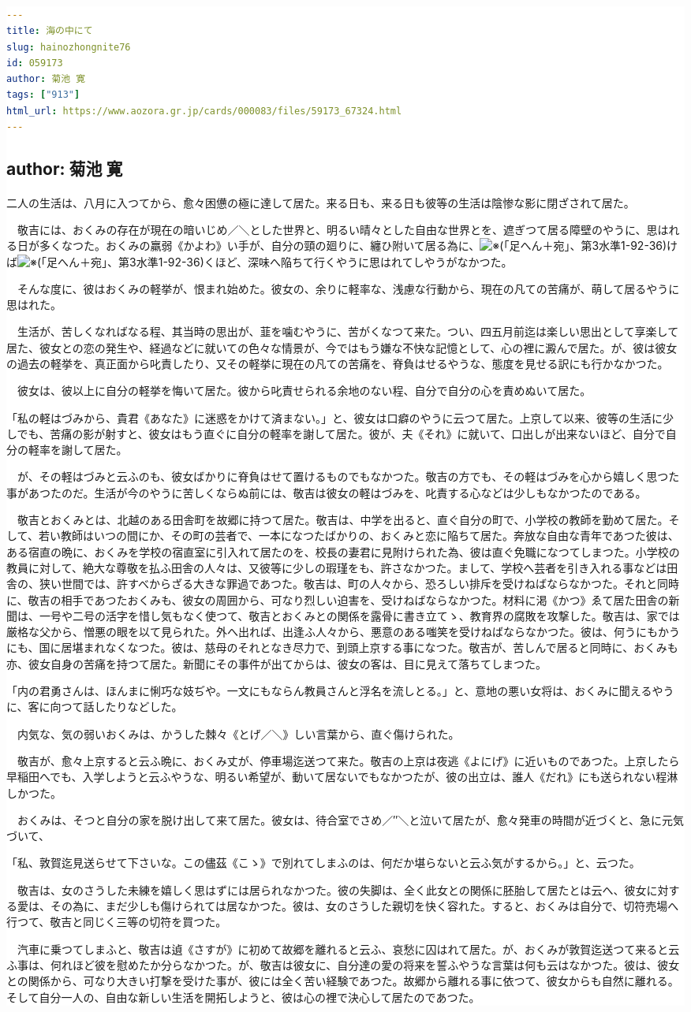 ```yaml
---
title: 海の中にて
slug: hainozhongnite76
id: 059173
author: 菊池 寛
tags: ["913"]
html_url: https://www.aozora.gr.jp/cards/000083/files/59173_67324.html
---
```


## author: 菊池 寛

二人の生活は、八月に入つてから、愈々困憊の極に達して居た。来る日も、来る日も彼等の生活は陰惨な影に閉ざされて居た。

　敬吉には、おくみの存在が現在の暗いじめ／＼とした世界と、明るい晴々とした自由な世界とを、遮ぎつて居る障壁のやうに、思はれる日が多くなつた。おくみの羸弱《かよわ》い手が、自分の頸の廻りに、纏ひ附いて居る為に、![※(「足へん＋宛」、第3水準1-92-36)](https://www.aozora.gr.jp/cards/000083/files/../../../gaiji/1-92/1-92-36.png)けば![※(「足へん＋宛」、第3水準1-92-36)](https://www.aozora.gr.jp/cards/000083/files/../../../gaiji/1-92/1-92-36.png)くほど、深味へ陥ちて行くやうに思はれてしやうがなかつた。

　そんな度に、彼はおくみの軽挙が、恨まれ始めた。彼女の、余りに軽率な、浅慮な行動から、現在の凡ての苦痛が、萌して居るやうに思はれた。

　生活が、苦しくなればなる程、其当時の思出が、韮を噛むやうに、苦がくなつて来た。つい、四五月前迄は楽しい思出として享楽して居た、彼女との恋の発生や、経過などに就いての色々な情景が、今ではもう嫌な不快な記憶として、心の裡に澱んで居た。が、彼は彼女の過去の軽挙を、真正面から叱責したり、又その軽挙に現在の凡ての苦痛を、脊負はせるやうな、態度を見せる訳にも行かなかつた。

　彼女は、彼以上に自分の軽挙を悔いて居た。彼から叱責せられる余地のない程、自分で自分の心を責めぬいて居た。

「私の軽はづみから、貴君《あなた》に迷惑をかけて済まない。」と、彼女は口癖のやうに云つて居た。上京して以来、彼等の生活に少しでも、苦痛の影が射すと、彼女はもう直ぐに自分の軽率を謝して居た。彼が、夫《それ》に就いて、口出しが出来ないほど、自分で自分の軽率を謝して居た。

　が、その軽はづみと云ふのも、彼女ばかりに脊負はせて置けるものでもなかつた。敬吉の方でも、その軽はづみを心から嬉しく思つた事があつたのだ。生活が今のやうに苦しくならぬ前には、敬吉は彼女の軽はづみを、叱責する心などは少しもなかつたのである。

　敬吉とおくみとは、北越のある田舎町を故郷に持つて居た。敬吉は、中学を出ると、直ぐ自分の町で、小学校の教師を勤めて居た。そして、若い教師はいつの間にか、その町の芸者で、一本になつたばかりの、おくみと恋に陥ちて居た。奔放な自由な青年であつた彼は、ある宿直の晩に、おくみを学校の宿直室に引入れて居たのを、校長の妻君に見附けられた為、彼は直ぐ免職になつてしまつた。小学校の教員に対して、絶大な尊敬を払ふ田舎の人々は、又彼等に少しの瑕瑾をも、許さなかつた。まして、学校へ芸者を引き入れる事などは田舎の、狭い世間では、許すべからざる大きな罪過であつた。敬吉は、町の人々から、恐ろしい排斥を受けねばならなかつた。それと同時に、敬吉の相手であつたおくみも、彼女の周囲から、可なり烈しい迫害を、受けねばならなかつた。材料に渇《かつ》ゑて居た田舎の新聞は、一号や二号の活字を惜し気もなく使つて、敬吉とおくみとの関係を露骨に書き立てゝ、教育界の腐敗を攻撃した。敬吉は、家では厳格な父から、憎悪の眼を以て見られた。外へ出れば、出逢ふ人々から、悪意のある嗤笑を受けねばならなかつた。彼は、何うにもかうにも、国に居堪まれなくなつた。彼は、慈母のそれとなき尽力で、到頭上京する事になつた。敬吉が、苦しんで居ると同時に、おくみも亦、彼女自身の苦痛を持つて居た。新聞にその事件が出てからは、彼女の客は、目に見えて落ちてしまつた。

「内の君勇さんは、ほんまに悧巧な妓ぢや。一文にもならん教員さんと浮名を流しとる。」と、意地の悪い女将は、おくみに聞えるやうに、客に向つて話したりなどした。

　内気な、気の弱いおくみは、かうした棘々《とげ／＼》しい言葉から、直ぐ傷けられた。

　敬吉が、愈々上京すると云ふ晩に、おくみ丈が、停車場迄送つて来た。敬吉の上京は夜逃《よにげ》に近いものであつた。上京したら早稲田へでも、入学しようと云ふやうな、明るい希望が、動いて居ないでもなかつたが、彼の出立は、誰人《だれ》にも送られない程淋しかつた。

　おくみは、そつと自分の家を脱け出して来て居た。彼女は、待合室でさめ／″＼と泣いて居たが、愈々発車の時間が近づくと、急に元気づいて、

「私、敦賀迄見送らせて下さいな。この儘茲《こゝ》で別れてしまふのは、何だか堪らないと云ふ気がするから。」と、云つた。

　敬吉は、女のさうした未練を嬉しく思はずには居られなかつた。彼の失脚は、全く此女との関係に胚胎して居たとは云へ、彼女に対する愛は、その為に、まだ少しも傷けられては居なかつた。彼は、女のさうした親切を快く容れた。すると、おくみは自分で、切符売場へ行つて、敬吉と同じく三等の切符を買つた。

　汽車に乗つてしまふと、敬吉は遉《さすが》に初めて故郷を離れると云ふ、哀愁に囚はれて居た。が、おくみが敦賀迄送つて来ると云ふ事は、何れほど彼を慰めたか分らなかつた。が、敬吉は彼女に、自分達の愛の将来を誓ふやうな言葉は何も云はなかつた。彼は、彼女との関係から、可なり大きい打撃を受けた事が、彼には全く苦い経験であつた。故郷から離れる事に依つて、彼女からも自然に離れる。そして自分一人の、自由な新しい生活を開拓しようと、彼は心の裡で決心して居たのであつた。
